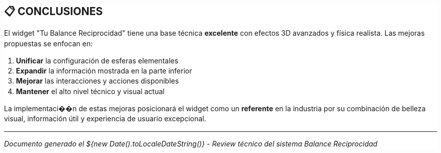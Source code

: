 
## 📋 CONCLUSIONES

El widget "Tu Balance Reciprocidad" tiene una base técnica **excelente** con efectos 3D avanzados y física realista. Las mejoras propuestas se enfocan en:

1. **Unificar** la configuración de esferas elementales
2. **Expandir** la información mostrada en la parte inferior
3. **Mejorar** las interacciones y acciones disponibles
4. **Mantener** el alto nivel técnico y visual actual

La implementaci��n de estas mejoras posicionará el widget como un **referente** en la industria por su combinación de belleza visual, información útil y experiencia de usuario excepcional.

---

_Documento generado el ${new Date().toLocaleDateString()} - Review técnico del sistema Balance Reciprocidad_
